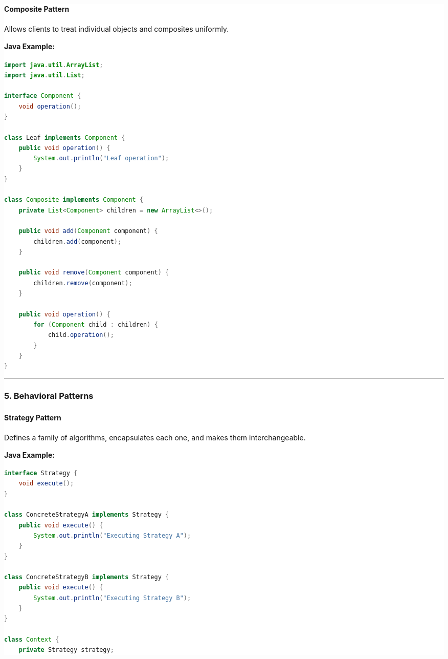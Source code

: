 #### **Composite Pattern**

Allows clients to treat individual objects and composites uniformly.

**Java Example:**
```java
import java.util.ArrayList;
import java.util.List;

interface Component {
    void operation();
}

class Leaf implements Component {
    public void operation() {
        System.out.println("Leaf operation");
    }
}

class Composite implements Component {
    private List<Component> children = new ArrayList<>();

    public void add(Component component) {
        children.add(component);
    }

    public void remove(Component component) {
        children.remove(component);
    }

    public void operation() {
        for (Component child : children) {
            child.operation();
        }
    }
}
```

---

### **5. Behavioral Patterns**

#### **Strategy Pattern**

Defines a family of algorithms, encapsulates each one, and makes them interchangeable.

**Java Example:**
```java
interface Strategy {
    void execute();
}

class ConcreteStrategyA implements Strategy {
    public void execute() {
        System.out.println("Executing Strategy A");
    }
}

class ConcreteStrategyB implements Strategy {
    public void execute() {
        System.out.println("Executing Strategy B");
    }
}

class Context {
    private Strategy strategy;
```